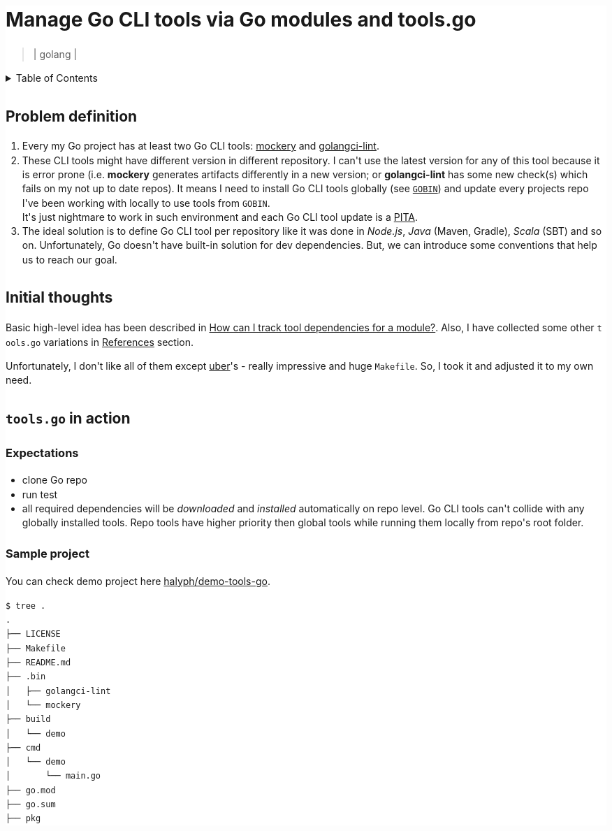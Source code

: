 # Manage Go CLI tools via Go modules and tools.go
> | golang |

<details markdown><summary>
Table of Contents
</summary></details>

## Problem definition

1. Every my Go project has at least two Go CLI tools: [mockery](https://github.com/vektra/mockery) and [golangci-lint](https://github.com/golangci/golangci-lint).
2. These CLI tools might have different version in different repository. I can't use the latest version for any of this tool because it is error prone (i.e. **mockery** generates artifacts differently in a new version; or **golangci-lint** has some new check(s) which fails on my not up to date repos). It means I need to install Go CLI tools globally (see [`GOBIN`](https://pkg.go.dev/cmd/go#hdr-Environment_variables)) and update every projects repo I've been working with locally to use tools from `GOBIN`.  
It's just nightmare to work in such environment and each Go CLI tool update is a [PITA](https://www.urbandictionary.com/define.php?term=pita).
3. The ideal solution is to define Go CLI tool per repository like it was done in *Node.js*, *Java* (Maven, Gradle), *Scala* (SBT) and so on. Unfortunately, Go doesn't have built-in solution for dev dependencies. But, we can introduce some conventions that help us to reach our goal.

## Initial thoughts

Basic high-level idea has been described in [How can I track tool dependencies for a module?][golang/wiki]. Also, I have collected some other `tools.go` variations in [References](#references) section.

Unfortunately, I don't like all of them except [uber]'s - really impressive and huge `Makefile`. So, I took it and adjusted it to my own need.

## `tools.go` in action

### Expectations

- clone Go repo
- run test
- all required dependencies will be *downloaded* and *installed* automatically on repo level. Go CLI tools can't collide with any globally installed tools. Repo tools have higher priority then global tools while running them locally from repo's root folder.

### Sample project

You can check demo project here [halyph/demo-tools-go](https://github.com/halyph/demo-tools-go).

```shell
$ tree .
.
├── LICENSE
├── Makefile
├── README.md
├── .bin
│   ├── golangci-lint
│   └── mockery
├── build
│   └── demo
├── cmd
│   └── demo
│       └── main.go
├── go.mod
├── go.sum
├── pkg
```

[golang/wiki]: https://github.com/golang/go/wiki/Modules#how-can-i-track-tool-dependencies-for-a-module "`golang/wiki` - How can I track tool dependencies for a module?"
[uber]: https://github.com/uber/cadence/blob/a253154e59d04048ea3aa6d77242d1a412b86688/Makefile "uber/cadence/Makefile"